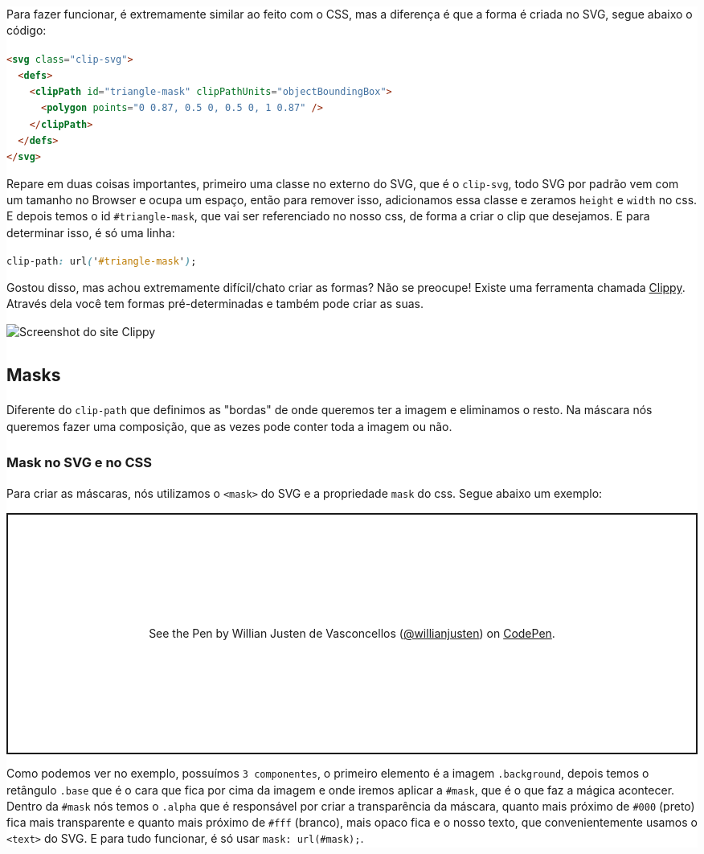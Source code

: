 Para fazer funcionar, é extremamente similar ao feito com o CSS, mas a diferença é que a forma é criada no SVG, segue abaixo o código:

```html
<svg class="clip-svg">
  <defs>
    <clipPath id="triangle-mask" clipPathUnits="objectBoundingBox">
      <polygon points="0 0.87, 0.5 0, 0.5 0, 1 0.87" />
    </clipPath>
  </defs>
</svg>
```

Repare em duas coisas importantes, primeiro uma classe no externo do SVG, que é o `clip-svg`, todo SVG por padrão vem com um tamanho no Browser e ocupa um espaço, então para remover isso, adicionamos essa classe e zeramos `height` e `width` no css. E depois temos o id `#triangle-mask`, que vai ser referenciado no nosso css, de forma a criar o clip que desejamos. E para determinar isso, é só uma linha:

```css
clip-path: url('#triangle-mask');
```

Gostou disso, mas achou extremamente difícil/chato criar as formas? Não se preocupe! Existe uma ferramenta chamada [Clippy](http://bennettfeely.com/clippy/). Através dela você tem formas pré-determinadas e também pode criar as suas.

![Screenshot do site Clippy](/assets/img/mask-svg/clippy.png)

## Masks

Diferente do `clip-path` que definimos as "bordas" de onde queremos ter a imagem e eliminamos o resto. Na máscara nós queremos fazer uma composição, que as vezes pode conter toda a imagem ou não.

### Mask no SVG e no CSS

Para criar as máscaras, nós utilizamos o `<mask>` do SVG e a propriedade `mask` do css. Segue abaixo um exemplo:

<p class="codepen" data-height="300" data-default-tab="html,result" data-slug-hash="rpENJY" data-user="willianjusten" style="height: 300px; box-sizing: border-box; display: flex; align-items: center; justify-content: center; border: 2px solid; margin: 1em 0; padding: 1em;">
  <span>See the Pen <a href="https://codepen.io/willianjusten/pen/rpENJY">
  </a> by Willian Justen de Vasconcellos (<a href="https://codepen.io/willianjusten">@willianjusten</a>)
  on <a href="https://codepen.io">CodePen</a>.</span>
</p>
<script async src="https://cpwebassets.codepen.io/assets/embed/ei.js"></script>

Como podemos ver no exemplo, possuímos `3 componentes`, o primeiro elemento é a imagem `.background`, depois temos o retângulo `.base` que é o cara que fica por cima da imagem e onde iremos aplicar a `#mask`, que é o que faz a mágica acontecer. Dentro da `#mask` nós temos o `.alpha` que é responsável por criar a transparência da máscara, quanto mais próximo de `#000` (preto) fica mais transparente e quanto mais próximo de `#fff` (branco), mais opaco fica e o nosso texto, que convenientemente usamos o `<text>` do SVG. E para tudo funcionar, é só usar `mask: url(#mask);`.
